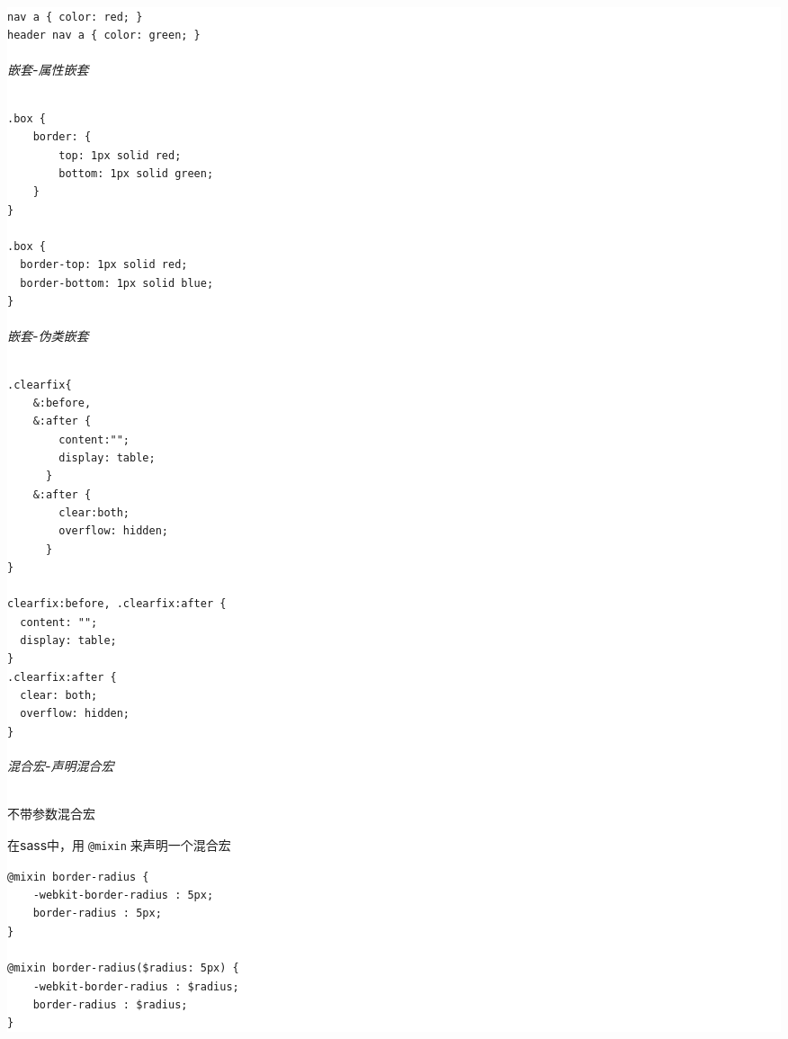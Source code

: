 	nav a { color: red; }
	header nav a { color: green; }

###### 嵌套-属性嵌套

	.box {
	    border: {
	        top: 1px solid red;
	        bottom: 1px solid green;
	    }
	}

	.box {
	  border-top: 1px solid red;
	  border-bottom: 1px solid blue;
	}


###### 嵌套-伪类嵌套

	.clearfix{
		&:before,
		&:after {
		    content:"";
		    display: table;
		  }
		&:after {
		    clear:both;
		    overflow: hidden;
		  }
	}

	clearfix:before, .clearfix:after {
	  content: "";
	  display: table;
	}
	.clearfix:after {
	  clear: both;
	  overflow: hidden;
	}

###### 混合宏-声明混合宏

不带参数混合宏

在sass中，用 `@mixin` 来声明一个混合宏

	@mixin border-radius {
		-webkit-border-radius : 5px;
		border-radius : 5px;
	}
	
	@mixin border-radius($radius: 5px) {
		-webkit-border-radius : $radius;
		border-radius : $radius;
	}
	